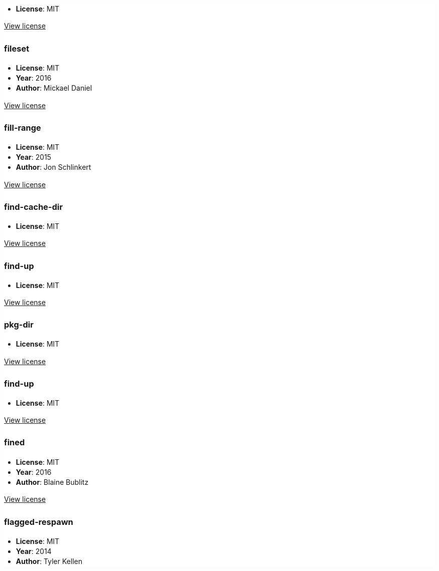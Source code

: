  - **License**: MIT

[View license](node_modules/file-saver/LICENSE.md)

### fileset

 - **License**: MIT
 - **Year**:    2016
 - **Author**:  Mickael Daniel

[View license](node_modules/fileset/LICENSE-MIT)

### fill-range

 - **License**: MIT
 - **Year**:    2015
 - **Author**:  Jon Schlinkert

[View license](node_modules/fill-range/LICENSE)

### find-cache-dir

 - **License**: MIT

[View license](node_modules/find-cache-dir/license)

### find-up

 - **License**: MIT

[View license](node_modules/find-cache-dir/node_modules/find-up/license)

### pkg-dir

 - **License**: MIT

[View license](node_modules/find-cache-dir/node_modules/pkg-dir/license)

### find-up

 - **License**: MIT

[View license](node_modules/find-up/license)

### fined

 - **License**: MIT
 - **Year**:    2016
 - **Author**:  Blaine Bublitz

[View license](node_modules/fined/LICENSE)

### flagged-respawn

 - **License**: MIT
 - **Year**:    2014
 - **Author**:  Tyler Kellen
